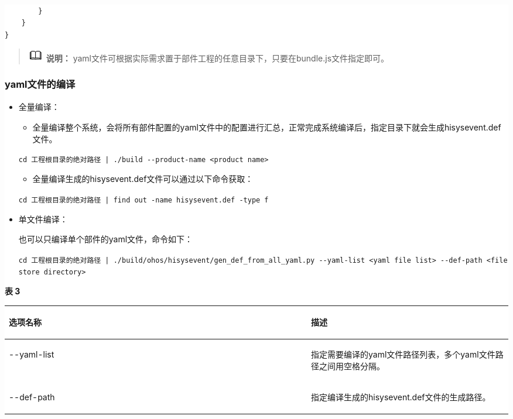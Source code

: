 ```
        }
    }
}
```

>![](../public_sys-resources/icon-note.gif) **说明：** 
>yaml文件可根据实际需求置于部件工程的任意目录下，只要在bundle.js文件指定即可。

### yaml文件的编译<a name="section123181432175137"></a>

-   全量编译：

    -   全量编译整个系统，会将所有部件配置的yaml文件中的配置进行汇总，正常完成系统编译后，指定目录下就会生成hisysevent.def文件。

    ```
    cd 工程根目录的绝对路径 | ./build --product-name <product name>
    ```

    -   全量编译生成的hisysevent.def文件可以通过以下命令获取：

    ```
    cd 工程根目录的绝对路径 | find out -name hisysevent.def -type f
    ```

-   单文件编译：

    也可以只编译单个部件的yaml文件，命令如下：

    ```
    cd 工程根目录的绝对路径 | ./build/ohos/hisysevent/gen_def_from_all_yaml.py --yaml-list <yaml file list> --def-path <file store directory>
    ```

**表 3**

<a name="table1844019587534"></a>
<table><thead align="left"><tr id="row1440056575118"><th class="cellrowborder" valign="top" id="mcps1.2.3.1.1"><p id="p19432435845020"><a name="p19432435845020"></a><a name="p19432435845020"></a>选项名称</p>
</th>
<th class="cellrowborder" valign="top" id="mcps1.2.3.1.2"><p id="p13441196715593"><a name="p13441196715593"></a><a name="p13441196715593"></a>描述</p>
</th>
</tr>
</thead>
<tbody><tr id="row16441155854499">
<td class="cellrowborder" width="60%" valign="top" headers="mcps1.2.3.1.1 ">
<p id="p877916558213"><a name="p877916558213"></a><a name="p877916558213"></a>--yaml-list</p>
</td>
<td class="cellrowborder" valign="top" headers="mcps1.2.3.1.2 ">
<p id="p14727325133218"><a name="p14727325133218"></a><a name="p14727325133218"></a>指定需要编译的yaml文件路径列表，多个yaml文件路径之间用空格分隔。</p>
</td><tr id="row16441155832499">
<td class="cellrowborder" width="60%" valign="top" headers="mcps1.2.3.1.1 ">
<p id="p877916421213"><a name="p877916421213"></a><a name="p877916421213"></a>--def-path</p>
</td>
<td class="cellrowborder" valign="top" headers="mcps1.2.3.1.2 ">
<p id="p14727323533218"><a name="p14727323533218"></a><a name="p14727323533218"></a>指定编译生成的hisysevent.def文件的生成路径。</p>
</td>
</tr>
</tbody>
</table>
